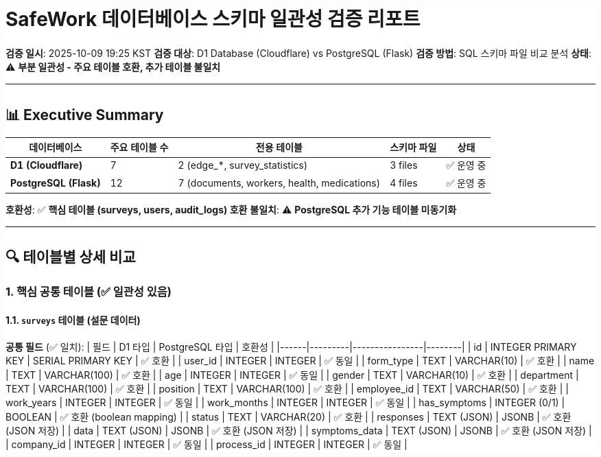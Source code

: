 # SafeWork 데이터베이스 스키마 일관성 검증 리포트

**검증 일시**: 2025-10-09 19:25 KST
**검증 대상**: D1 Database (Cloudflare) vs PostgreSQL (Flask)
**검증 방법**: SQL 스키마 파일 비교 분석
**상태**: ⚠️ **부분 일관성 - 주요 테이블 호환, 추가 테이블 불일치**

---

## 📊 Executive Summary

| 데이터베이스 | 주요 테이블 수 | 전용 테이블 | 스키마 파일 | 상태 |
|-------------|--------------|-----------|-----------|------|
| **D1 (Cloudflare)** | 7 | 2 (edge_*, survey_statistics) | 3 files | ✅ 운영 중 |
| **PostgreSQL (Flask)** | 12 | 7 (documents, workers, health, medications) | 4 files | ✅ 운영 중 |

**호환성**: ✅ **핵심 테이블 (surveys, users, audit_logs) 호환**
**불일치**: ⚠️ **PostgreSQL 추가 기능 테이블 미동기화**

---

## 🔍 테이블별 상세 비교

### 1. 핵심 공통 테이블 (✅ 일관성 있음)

#### 1.1. `surveys` 테이블 (설문 데이터)

**공통 필드** (✅ 일치):
| 필드 | D1 타입 | PostgreSQL 타입 | 호환성 |
|------|---------|----------------|--------|
| id | INTEGER PRIMARY KEY | SERIAL PRIMARY KEY | ✅ 호환 |
| user_id | INTEGER | INTEGER | ✅ 동일 |
| form_type | TEXT | VARCHAR(10) | ✅ 호환 |
| name | TEXT | VARCHAR(100) | ✅ 호환 |
| age | INTEGER | INTEGER | ✅ 동일 |
| gender | TEXT | VARCHAR(10) | ✅ 호환 |
| department | TEXT | VARCHAR(100) | ✅ 호환 |
| position | TEXT | VARCHAR(100) | ✅ 호환 |
| employee_id | TEXT | VARCHAR(50) | ✅ 호환 |
| work_years | INTEGER | INTEGER | ✅ 동일 |
| work_months | INTEGER | INTEGER | ✅ 동일 |
| has_symptoms | INTEGER (0/1) | BOOLEAN | ✅ 호환 (boolean mapping) |
| status | TEXT | VARCHAR(20) | ✅ 호환 |
| responses | TEXT (JSON) | JSONB | ✅ 호환 (JSON 저장) |
| data | TEXT (JSON) | JSONB | ✅ 호환 (JSON 저장) |
| symptoms_data | TEXT (JSON) | JSONB | ✅ 호환 (JSON 저장) |
| company_id | INTEGER | INTEGER | ✅ 동일 |
| process_id | INTEGER | INTEGER | ✅ 동일 |